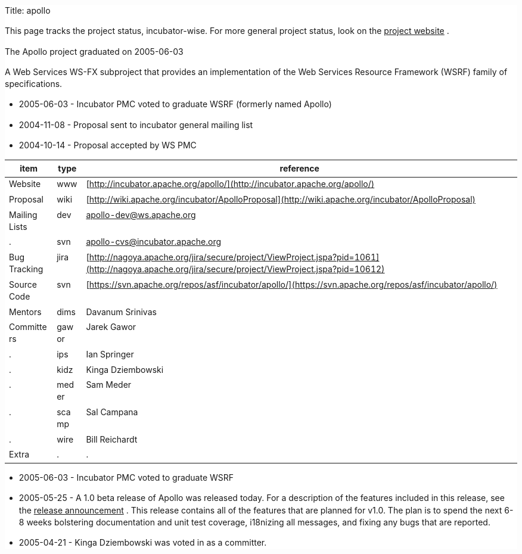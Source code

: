 Title: apollo


This page tracks the project status, incubator-wise. For more general project status, look on the [project website](http://incubator.apache.org/apollo/) .


<span class="graduated">The Apollo project graduated on 2005-06-03</span>


A Web Services WS-FX subproject that provides an implementation of the Web Services Resource Framework (WSRF) family of specifications.



- 2005-06-03 - Incubator PMC voted to graduate WSRF (formerly named Apollo)

- 2004-11-08 - Proposal sent to incubator general mailing list

- 2004-10-14 - Proposal accepted by WS PMC

| item | type | reference |
|-------|-------|------------|
| Website | www |  [http://incubator.apache.org/apollo/](http://incubator.apache.org/apollo/)  |
| Proposal | wiki |  [http://wiki.apache.org/incubator/ApolloProposal](http://wiki.apache.org/incubator/ApolloProposal)  |
| Mailing Lists | dev |  [apollo-dev@ws.apache.org](mailto:apollo-dev@ws.apache.org)  |
| . | svn |  [apollo-cvs@incubator.apache.org](mailto:apollo-cvs@incubator.apache.org)  |
| Bug Tracking | jira |  [http://nagoya.apache.org/jira/secure/project/ViewProject.jspa?pid=1061](http://nagoya.apache.org/jira/secure/project/ViewProject.jspa?pid=10612)  |
| Source Code | svn |  [https://svn.apache.org/repos/asf/incubator/apollo/](https://svn.apache.org/repos/asf/incubator/apollo/)  |
| Mentors | dims | Davanum Srinivas |
| Committers | gawor | Jarek Gawor |
| . | ips | Ian Springer |
| . | kidz | Kinga Dziembowski |
| . | meder | Sam Meder |
| . | scamp | Sal Campana |
| . | wire | Bill Reichardt |
| Extra | . | . |


- 2005-06-03 - Incubator PMC voted to graduate WSRF

- 2005-05-25 - A 1.0 beta release of Apollo was released today. For a description of the features included in this release, see the [release announcement](http://marc.theaimsgroup.com/?l=apollo-dev&amp;m=111705792026831&amp;w=2) . This release contains all of the features that are planned for v1.0. The plan is to spend the next 6-8 weeks bolstering documentation and unit test coverage, i18nizing all messages, and fixing any bugs that are reported.

- 2005-04-21 - Kinga Dziembowski was voted in as a committer.
